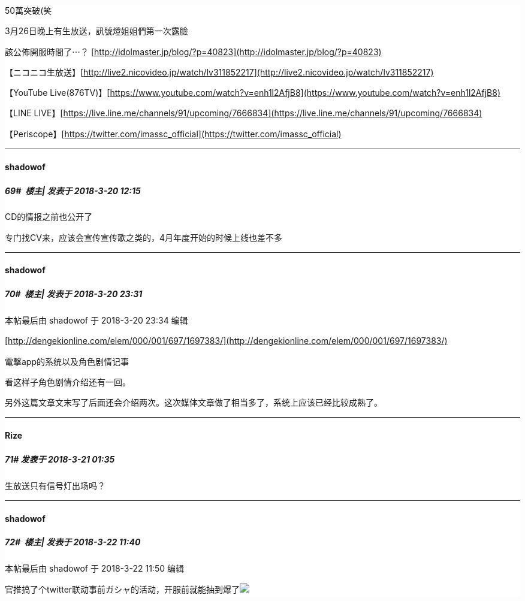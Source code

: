 50萬突破(笑

3月26日晚上有生放送，訊號燈姐姐們第一次露臉

該公佈開服時間了⋯？
[http://idolmaster.jp/blog/?p=40823](http://idolmaster.jp/blog/?p=40823)

【ニコニコ生放送】[http://live2.nicovideo.jp/watch/lv311852217](http://live2.nicovideo.jp/watch/lv311852217)

【YouTube Live(876TV)】[https://www.youtube.com/watch?v=enh1l2AfjB8](https://www.youtube.com/watch?v=enh1l2AfjB8)

【LINE LIVE】[https://live.line.me/channels/91/upcoming/7666834](https://live.line.me/channels/91/upcoming/7666834)

【Periscope】[https://twitter.com/imassc_official](https://twitter.com/imassc_official)

*****

####  shadowof  
##### 69#         楼主| 发表于 2018-3-20 12:15

CD的情报之前也公开了 

专门找CV来，应该会宣传宣传歌之类的，4月年度开始的时候上线也差不多

*****

####  shadowof  
##### 70#         楼主| 发表于 2018-3-20 23:31

 本帖最后由 shadowof 于 2018-3-20 23:34 编辑 

[http://dengekionline.com/elem/000/001/697/1697383/](http://dengekionline.com/elem/000/001/697/1697383/)

電撃app的系统以及角色剧情记事

看这样子角色剧情介绍还有一回。

另外这篇文章文末写了后面还会介绍两次。这次媒体文章做了相当多了，系统上应该已经比较成熟了。

*****

####  Rize  
##### 71#       发表于 2018-3-21 01:35

生放送只有信号灯出场吗？

*****

####  shadowof  
##### 72#         楼主| 发表于 2018-3-22 11:40

 本帖最后由 shadowof 于 2018-3-22 11:50 编辑 

官推搞了个twitter联动事前ガシャ的活动，开服前就能抽到爆了<img src="https://static.saraba1st.com/image/smiley/face2017/003.png" referrerpolicy="no-referrer">
